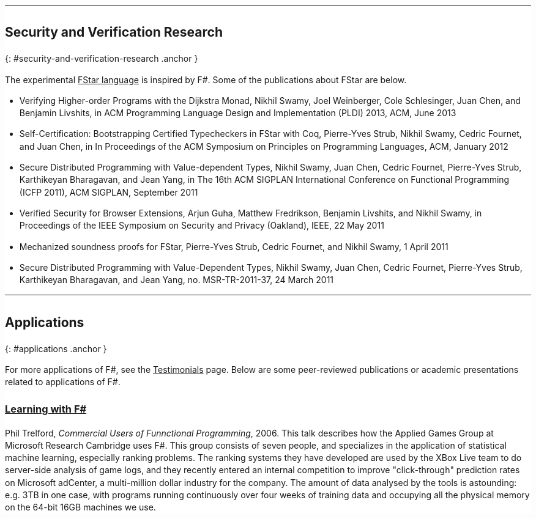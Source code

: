 --------------

##  Security and Verification Research
{: #security-and-verification-research  .anchor }

The experimental [FStar language](http://research.microsoft.com/en-us/projects/fstar/) is inspired by F#.
Some of the publications about FStar are below.

* Verifying Higher-order Programs with the Dijkstra Monad, Nikhil Swamy, Joel Weinberger, Cole Schlesinger,
  Juan Chen, and Benjamin Livshits, in ACM Programming Language Design and Implementation (PLDI) 2013, ACM, June 2013

* Self-Certification: Bootstrapping Certified Typecheckers in FStar with Coq, Pierre-Yves Strub, Nikhil Swamy,
  Cedric Fournet, and Juan Chen, in In Proceedings of the ACM Symposium on Principles on Programming Languages,
  ACM, January 2012

* Secure Distributed Programming with Value-dependent Types, Nikhil Swamy, Juan Chen, Cedric Fournet, Pierre-Yves Strub, Karthikeyan Bharagavan, and Jean Yang,
  in The 16th ACM SIGPLAN International Conference on Functional Programming (ICFP 2011), ACM SIGPLAN, September 2011

* Verified Security for Browser Extensions, Arjun Guha, Matthew Fredrikson, Benjamin Livshits, and Nikhil Swamy,
  in Proceedings of the IEEE Symposium on Security and Privacy (Oakland), IEEE, 22 May 2011

* Mechanized soundness proofs for FStar, Pierre-Yves Strub, Cedric Fournet, and Nikhil Swamy, 1 April 2011

* Secure Distributed Programming with Value-Dependent Types, Nikhil Swamy, Juan Chen, Cedric Fournet,
  Pierre-Yves Strub, Karthikeyan Bharagavan, and Jean Yang, no. MSR-TR-2011-37, 24 March 2011


--------------

##  Applications
{: #applications   .anchor }

For more applications of F#, see the [Testimonials](../testimonials/) page. Below are some peer-reviewed publications or academic presentations related to applications of F#.

### [Learning with F#](http://dl.acm.org/citation.cfm?id=1362709)

Phil Trelford, _Commercial Users of Funnctional Programming_, 2006. This talk describes how the Applied Games Group at Microsoft Research Cambridge uses F#. This group consists of seven people, and specializes in the application of statistical machine learning, especially ranking problems. The ranking systems they have developed are used by the XBox Live team to do server-side analysis of game logs, and they recently entered an internal competition to improve "click-through" prediction rates on Microsoft adCenter, a multi-million dollar industry for the company. The amount of data analysed by the tools is astounding: e.g. 3TB in one case, with programs running continuously over four weeks of training data and occupying all the physical memory on the 64-bit 16GB machines we use.
